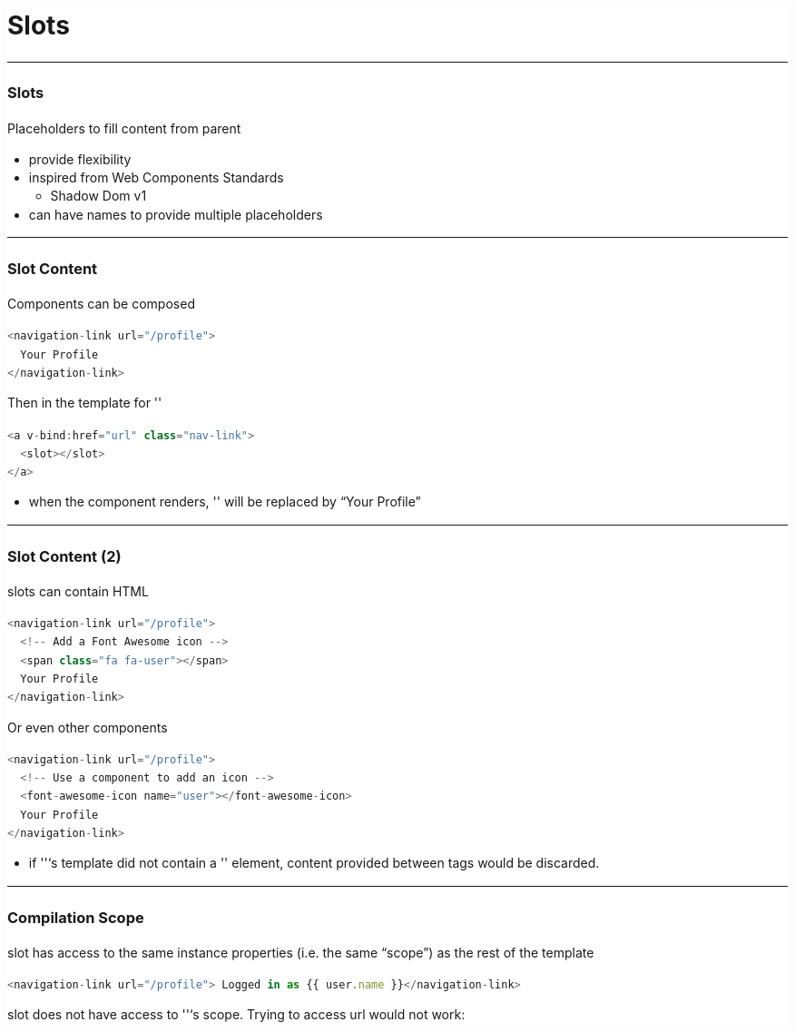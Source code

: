 # Slots

---
### Slots
Placeholders to fill content from parent
- provide flexibility
- inspired from Web Components Standards
  - Shadow Dom v1
- can have names to provide multiple placeholders

---
### Slot Content
Components can be composed
```js
<navigation-link url="/profile">
  Your Profile
</navigation-link>
```
Then in the template for '<navigation-link>'
```js
<a v-bind:href="url" class="nav-link">
  <slot></slot>
</a>
```
- when the component renders, '<slot></slot>' will be replaced by “Your Profile”

---
### Slot Content (2)
slots can contain HTML

```js
<navigation-link url="/profile">
  <!-- Add a Font Awesome icon -->
  <span class="fa fa-user"></span>
  Your Profile
</navigation-link>
```
Or even other components

```js
<navigation-link url="/profile">
  <!-- Use a component to add an icon -->
  <font-awesome-icon name="user"></font-awesome-icon>
  Your Profile
</navigation-link>
```

- if '<navigation-link>'‘s template did not contain a '<slot>' element, content provided between tags would be discarded.

---
### Compilation Scope
slot has access to the same instance properties (i.e. the same “scope”) as the rest of the template
```js
<navigation-link url="/profile"> Logged in as {{ user.name }}</navigation-link>
```
slot does not have access to '<navigation-link>'‘s scope. Trying to access url would not work:
